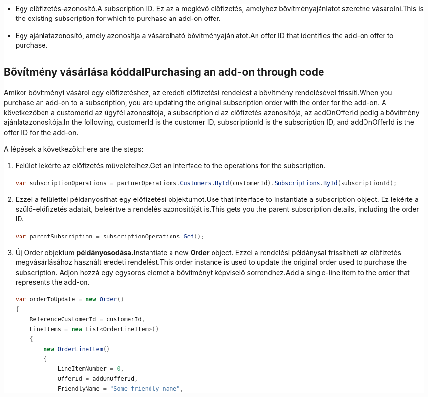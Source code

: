 - <span data-ttu-id="5e217-115">Egy előfizetés-azonosító.</span><span class="sxs-lookup"><span data-stu-id="5e217-115">A subscription ID.</span></span> <span data-ttu-id="5e217-116">Ez az a meglévő előfizetés, amelyhez bővítményajánlatot szeretne vásárolni.</span><span class="sxs-lookup"><span data-stu-id="5e217-116">This is the existing subscription for which to purchase an add-on offer.</span></span>

- <span data-ttu-id="5e217-117">Egy ajánlatazonosító, amely azonosítja a vásárolható bővítményajánlatot.</span><span class="sxs-lookup"><span data-stu-id="5e217-117">An offer ID that identifies the add-on offer to purchase.</span></span>

## <a name="purchasing-an-add-on-through-code"></a><span data-ttu-id="5e217-118">Bővítmény vásárlása kóddal</span><span class="sxs-lookup"><span data-stu-id="5e217-118">Purchasing an add-on through code</span></span>

<span data-ttu-id="5e217-119">Amikor bővítményt vásárol egy előfizetéshez, az eredeti előfizetési rendelést a bővítmény rendelésével frissíti.</span><span class="sxs-lookup"><span data-stu-id="5e217-119">When you purchase an add-on to a subscription, you are updating the original subscription order with the order for the add-on.</span></span> <span data-ttu-id="5e217-120">A következőben a customerId az ügyfél azonosítója, a subscriptionId az előfizetés azonosítója, az addOnOfferId pedig a bővítmény ajánlatazonosítója.</span><span class="sxs-lookup"><span data-stu-id="5e217-120">In the following, customerId is the customer ID, subscriptionId is the subscription ID, and addOnOfferId is the offer ID for the add-on.</span></span>

<span data-ttu-id="5e217-121">A lépések a következők:</span><span class="sxs-lookup"><span data-stu-id="5e217-121">Here are the steps:</span></span>

1.  <span data-ttu-id="5e217-122">Felület lekérte az előfizetés műveleteihez.</span><span class="sxs-lookup"><span data-stu-id="5e217-122">Get an interface to the operations for the subscription.</span></span>

    ``` csharp
    var subscriptionOperations = partnerOperations.Customers.ById(customerId).Subscriptions.ById(subscriptionId);
    ```

2.  <span data-ttu-id="5e217-123">Ezzel a felülettel példányosithat egy előfizetési objektumot.</span><span class="sxs-lookup"><span data-stu-id="5e217-123">Use that interface to instantiate a subscription object.</span></span> <span data-ttu-id="5e217-124">Ez lekérte a szülő-előfizetés adatait, beleértve a rendelés azonosítóját is.</span><span class="sxs-lookup"><span data-stu-id="5e217-124">This gets you the parent subscription details, including the order ID.</span></span>

    ``` csharp
    var parentSubscription = subscriptionOperations.Get();
    ```

3.  <span data-ttu-id="5e217-125">Új Order objektum [**példányosodása.**](/dotnet/api/microsoft.store.partnercenter.models.orders.order)</span><span class="sxs-lookup"><span data-stu-id="5e217-125">Instantiate a new [**Order**](/dotnet/api/microsoft.store.partnercenter.models.orders.order) object.</span></span> <span data-ttu-id="5e217-126">Ezzel a rendelési példánysal frissítheti az előfizetés megvásárlásához használt eredeti rendelést.</span><span class="sxs-lookup"><span data-stu-id="5e217-126">This order instance is used to update the original order used to purchase the subscription.</span></span> <span data-ttu-id="5e217-127">Adjon hozzá egy egysoros elemet a bővítményt képviselő sorrendhez.</span><span class="sxs-lookup"><span data-stu-id="5e217-127">Add a single-line item to the order that represents the add-on.</span></span>
    ``` csharp
    var orderToUpdate = new Order()
    {
        ReferenceCustomerId = customerId,
        LineItems = new List<OrderLineItem>()
        {
            new OrderLineItem()
            {
                LineItemNumber = 0,
                OfferId = addOnOfferId,
                FriendlyName = "Some friendly name",